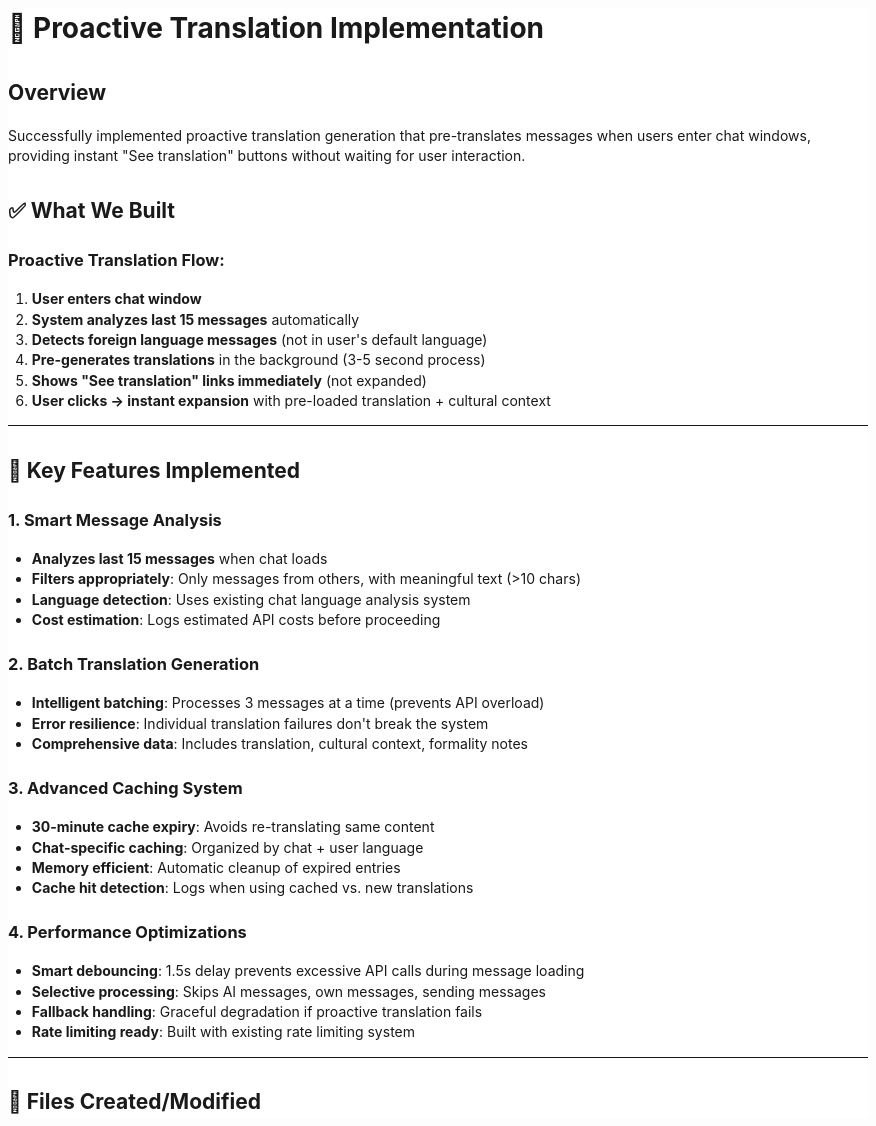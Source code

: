 # 🚀 Proactive Translation Implementation

## Overview

Successfully implemented proactive translation generation that pre-translates messages when users enter chat windows, providing instant "See translation" buttons without waiting for user interaction.

## ✅ **What We Built**

### **Proactive Translation Flow:**
1. **User enters chat window**
2. **System analyzes last 15 messages** automatically
3. **Detects foreign language messages** (not in user's default language)
4. **Pre-generates translations** in the background (3-5 second process)
5. **Shows "See translation" links immediately** (not expanded)
6. **User clicks → instant expansion** with pre-loaded translation + cultural context

---

## 🎯 **Key Features Implemented**

### **1. Smart Message Analysis**
- **Analyzes last 15 messages** when chat loads
- **Filters appropriately**: Only messages from others, with meaningful text (>10 chars)
- **Language detection**: Uses existing chat language analysis system
- **Cost estimation**: Logs estimated API costs before proceeding

### **2. Batch Translation Generation**
- **Intelligent batching**: Processes 3 messages at a time (prevents API overload)
- **Error resilience**: Individual translation failures don't break the system
- **Comprehensive data**: Includes translation, cultural context, formality notes

### **3. Advanced Caching System**
- **30-minute cache expiry**: Avoids re-translating same content
- **Chat-specific caching**: Organized by chat + user language
- **Memory efficient**: Automatic cleanup of expired entries
- **Cache hit detection**: Logs when using cached vs. new translations

### **4. Performance Optimizations**
- **Smart debouncing**: 1.5s delay prevents excessive API calls during message loading
- **Selective processing**: Skips AI messages, own messages, sending messages
- **Fallback handling**: Graceful degradation if proactive translation fails
- **Rate limiting ready**: Built with existing rate limiting system

---

## 📁 **Files Created/Modified**
